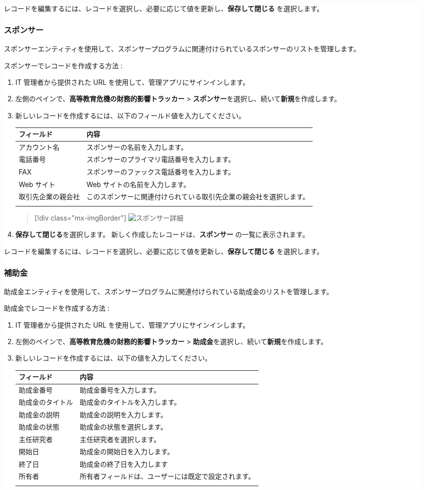 レコードを編集するには、レコードを選択し、必要に応じて値を更新し、**保存して閉じる** を選択します。

### <a name="sponsors"></a>スポンサー

スポンサーエンティティを使用して、スポンサープログラムに関連付けられているスポンサーのリストを管理します。

スポンサーでレコードを作成する方法 :

1. IT 管理者から提供された URL を使用して、管理アプリにサインインします。

1. 左側のペインで、**高等教育危機の財務的影響トラッカー** > **スポンサー**を選択し、続いて**新規**を作成します。

1. 新しいレコードを作成するには、以下のフィールド値を入力してください。

    | フィールド   | 内容 |
    |---------|------------|
    | アカウント名  | スポンサーの名前を入力します。|
    | 電話番号  | スポンサーのプライマリ電話番号を入力します。|
    | FAX    | スポンサーのファックス電話番号を入力します。 |
    | Web サイト  | Web サイトの名前を入力します。|
    | 取引先企業の親会社 | このスポンサーに関連付けられている取引先企業の親会社を選択します。|
    |||

   > [!div class="mx-imgBorder"]
   > ![スポンサー詳細](./media/enter-sponsors-record-details.png "スポンサー詳細")

1. **保存して閉じる**を選択します。 新しく作成したレコードは、**スポンサー** の一覧に表示されます。

レコードを編集するには、レコードを選択し、必要に応じて値を更新し、**保存して閉じる** を選択します。

### <a name="grants"></a>補助金

助成金エンティティを使用して、スポンサープログラムに関連付けられている助成金のリストを管理します。

助成金でレコードを作成する方法 :

1. IT 管理者から提供された URL を使用して、管理アプリにサインインします。

1. 左側のペインで、**高等教育危機の財務的影響トラッカー** > **助成金**を選択し、続いて**新規**を作成します。

1. 新しいレコードを作成するには、以下の値を入力してください。

    | フィールド  | 内容 |
    |---------|--------------|
    | 助成金番号 | 助成金番号を入力します。|
    | 助成金のタイトル | 助成金のタイトルを入力します。|
    | 助成金の説明| 助成金の説明を入力します。|
    | 助成金の状態 | 助成金の状態を選択します。|
    | 主任研究者 | 主任研究者を選択します。|
    | 開始日 | 助成金の開始日を入力します。|
    | 終了日| 助成金の終了日を入力します|
    | 所有者  | 所有者フィールドは、ユーザーには既定で設定されます。 |
    |||

